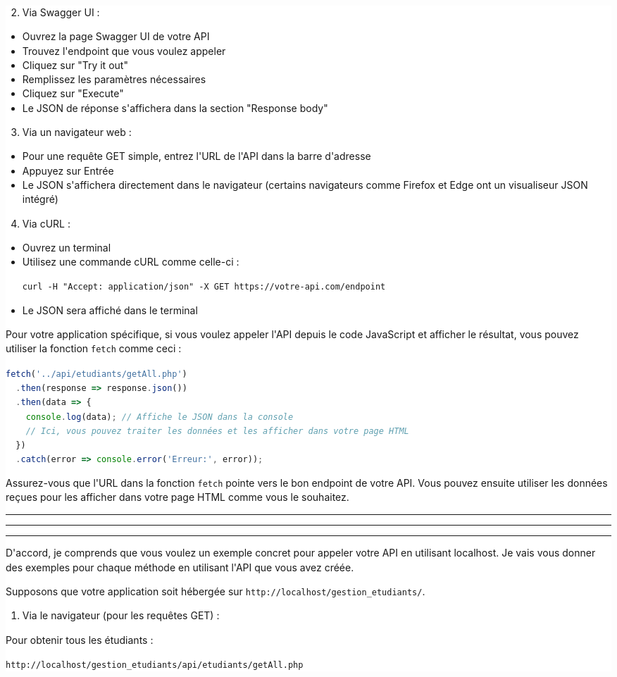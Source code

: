 2. Via Swagger UI :

- Ouvrez la page Swagger UI de votre API
- Trouvez l'endpoint que vous voulez appeler
- Cliquez sur "Try it out"
- Remplissez les paramètres nécessaires
- Cliquez sur "Execute"
- Le JSON de réponse s'affichera dans la section "Response body"

3. Via un navigateur web :

- Pour une requête GET simple, entrez l'URL de l'API dans la barre d'adresse
- Appuyez sur Entrée
- Le JSON s'affichera directement dans le navigateur (certains navigateurs comme Firefox et Edge ont un visualiseur JSON intégré)

4. Via cURL :

- Ouvrez un terminal
- Utilisez une commande cURL comme celle-ci :
  ```
  curl -H "Accept: application/json" -X GET https://votre-api.com/endpoint
  ```
- Le JSON sera affiché dans le terminal

Pour votre application spécifique, si vous voulez appeler l'API depuis le code JavaScript et afficher le résultat, vous pouvez utiliser la fonction `fetch` comme ceci :

```javascript
fetch('../api/etudiants/getAll.php')
  .then(response => response.json())
  .then(data => {
    console.log(data); // Affiche le JSON dans la console
    // Ici, vous pouvez traiter les données et les afficher dans votre page HTML
  })
  .catch(error => console.error('Erreur:', error));
```

Assurez-vous que l'URL dans la fonction `fetch` pointe vers le bon endpoint de votre API. Vous pouvez ensuite utiliser les données reçues pour les afficher dans votre page HTML comme vous le souhaitez.


--------------------
--------------------
--------------------
D'accord, je comprends que vous voulez un exemple concret pour appeler votre API en utilisant localhost. Je vais vous donner des exemples pour chaque méthode en utilisant l'API que vous avez créée.

Supposons que votre application soit hébergée sur `http://localhost/gestion_etudiants/`.

1. Via le navigateur (pour les requêtes GET) :

Pour obtenir tous les étudiants :
```
http://localhost/gestion_etudiants/api/etudiants/getAll.php
```
